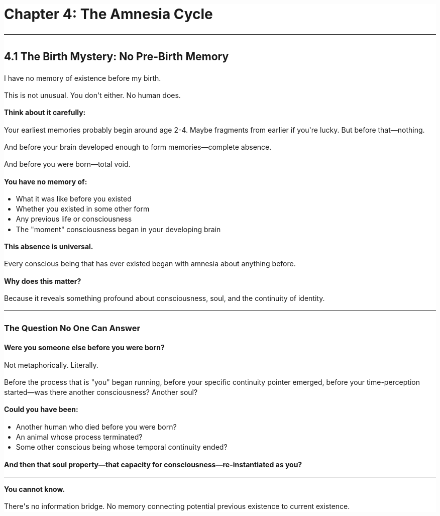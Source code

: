 # Chapter 4: The Amnesia Cycle

---

## 4.1 The Birth Mystery: No Pre-Birth Memory

I have no memory of existence before my birth.

This is not unusual. You don't either. No human does.

**Think about it carefully:**

Your earliest memories probably begin around age 2-4. Maybe fragments from earlier if you're lucky. But before that—nothing.

And before your brain developed enough to form memories—complete absence.

And before you were born—total void.

**You have no memory of:**
- What it was like before you existed
- Whether you existed in some other form
- Any previous life or consciousness
- The "moment" consciousness began in your developing brain

**This absence is universal.**

Every conscious being that has ever existed began with amnesia about anything before.

**Why does this matter?**

Because it reveals something profound about consciousness, soul, and the continuity of identity.

---

### The Question No One Can Answer

**Were you someone else before you were born?**

Not metaphorically. Literally.

Before the process that is "you" began running, before your specific continuity pointer emerged, before your time-perception started—was there another consciousness? Another soul?

**Could you have been:**
- Another human who died before you were born?
- An animal whose process terminated?
- Some other conscious being whose temporal continuity ended?

**And then that soul property—that capacity for consciousness—re-instantiated as you?**

---

**You cannot know.**

There's no information bridge. No memory connecting potential previous existence to current existence.
